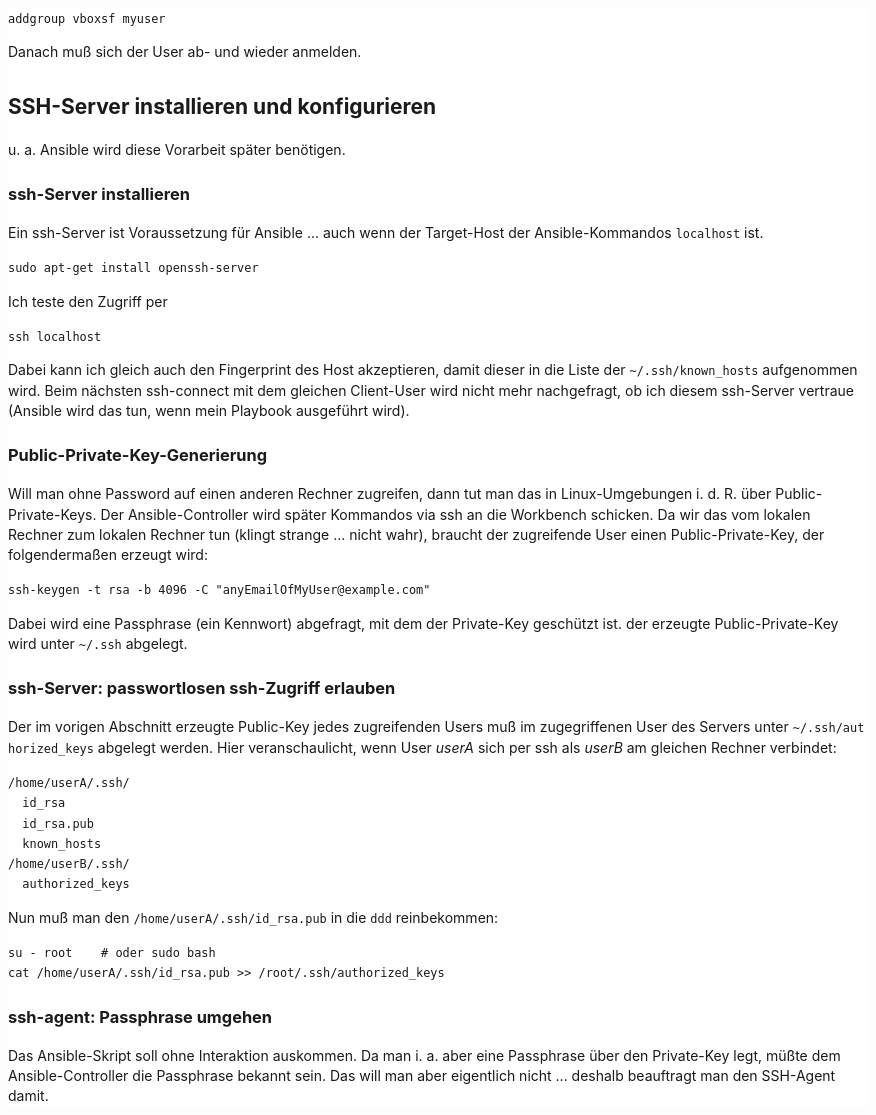    addgroup vboxsf myuser

Danach muß sich der User ab- und wieder anmelden.

## SSH-Server installieren und konfigurieren

u. a. Ansible wird diese Vorarbeit später benötigen.

### ssh-Server installieren
Ein ssh-Server ist Voraussetzung für Ansible ... auch wenn der Target-Host der Ansible-Kommandos ``localhost`` ist.

    sudo apt-get install openssh-server

Ich teste den Zugriff per

    ssh localhost
    
Dabei kann ich gleich auch den Fingerprint des Host akzeptieren, damit dieser in die Liste der ``~/.ssh/known_hosts`` aufgenommen wird. Beim nächsten ssh-connect mit dem gleichen Client-User wird nicht mehr nachgefragt, ob ich diesem ssh-Server vertraue (Ansible wird das tun, wenn mein Playbook ausgeführt wird).

### Public-Private-Key-Generierung
Will man ohne Password auf einen anderen Rechner zugreifen, dann tut man das in Linux-Umgebungen i. d. R. über Public-Private-Keys. Der Ansible-Controller wird später Kommandos via ssh an die Workbench schicken. Da wir das vom lokalen Rechner zum lokalen Rechner tun (klingt strange ... nicht wahr), braucht der zugreifende User einen Public-Private-Key, der folgendermaßen erzeugt wird:

    ssh-keygen -t rsa -b 4096 -C "anyEmailOfMyUser@example.com"

Dabei wird eine Passphrase (ein Kennwort) abgefragt, mit dem der Private-Key geschützt ist. der erzeugte Public-Private-Key wird unter ``~/.ssh`` abgelegt.

### ssh-Server: passwortlosen ssh-Zugriff erlauben
Der im vorigen Abschnitt erzeugte Public-Key jedes zugreifenden Users muß im zugegriffenen User des Servers unter ``~/.ssh/authorized_keys`` abgelegt werden. Hier veranschaulicht, wenn User *userA* sich per ssh als *userB* am gleichen Rechner verbindet:

    /home/userA/.ssh/
      id_rsa
      id_rsa.pub
      known_hosts
    /home/userB/.ssh/
      authorized_keys
      
Nun muß man den ``/home/userA/.ssh/id_rsa.pub`` in die ``ddd`` reinbekommen:

    su - root    # oder sudo bash
    cat /home/userA/.ssh/id_rsa.pub >> /root/.ssh/authorized_keys

### ssh-agent: Passphrase umgehen
Das Ansible-Skript soll ohne Interaktion auskommen. Da man i. a. aber eine Passphrase über den Private-Key legt, müßte dem Ansible-Controller die Passphrase bekannt sein. Das  will man aber eigentlich nicht ... deshalb beauftragt man den SSH-Agent damit.
